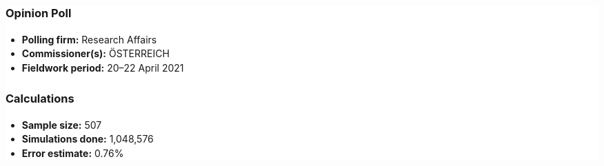 ### Opinion Poll

+ **Polling firm:** Research Affairs
+ **Commissioner(s):** ÖSTERREICH
+ **Fieldwork period:** 20–22 April 2021

### Calculations

+ **Sample size:** 507
+ **Simulations done:** 1,048,576
+ **Error estimate:** 0.76%

